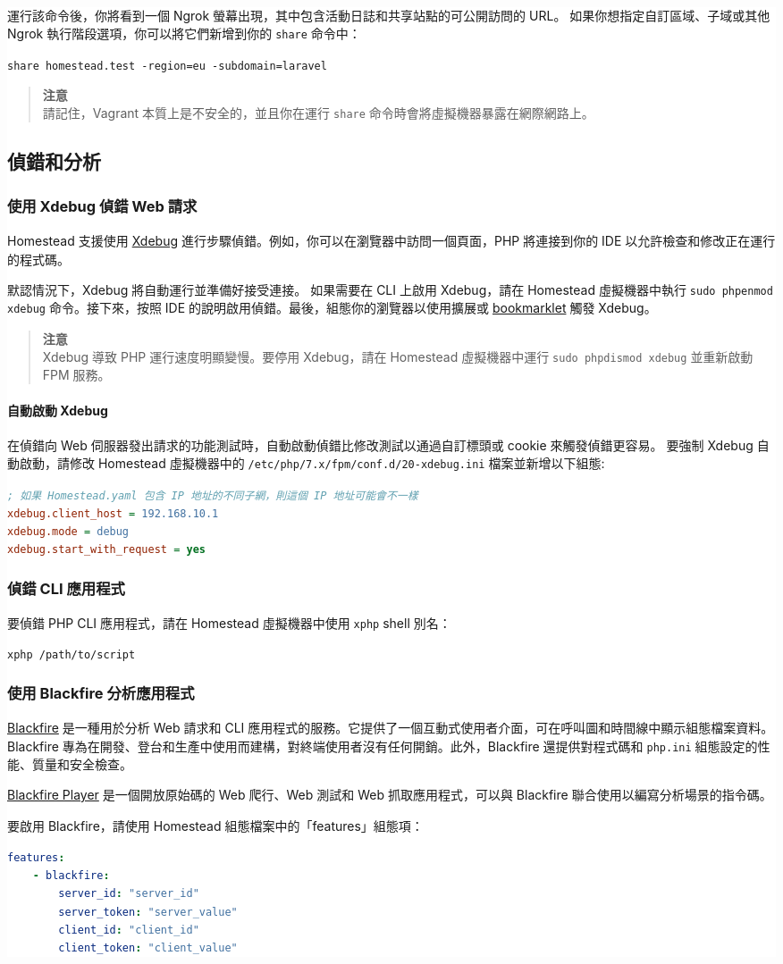 運行該命令後，你將看到一個 Ngrok 螢幕出現，其中包含活動日誌和共享站點的可公開訪問的 URL。 如果你想指定自訂區域、子域或其他 Ngrok 執行階段選項，你可以將它們新增到你的 `share` 命令中：

```shell
share homestead.test -region=eu -subdomain=laravel
```

> **注意**  
> 請記住，Vagrant 本質上是不安全的，並且你在運行 `share` 命令時會將虛擬機器暴露在網際網路上。

## 偵錯和分析

### 使用 Xdebug 偵錯 Web 請求



Homestead 支援使用 [Xdebug](https://xdebug.org) 進行步驟偵錯。例如，你可以在瀏覽器中訪問一個頁面，PHP 將連接到你的 IDE 以允許檢查和修改正在運行的程式碼。

默認情況下，Xdebug 將自動運行並準備好接受連接。 如果需要在 CLI 上啟用 Xdebug，請在 Homestead 虛擬機器中執行 `sudo phpenmod xdebug` 命令。接下來，按照 IDE 的說明啟用偵錯。最後，組態你的瀏覽器以使用擴展或 [bookmarklet](https://www.jetbrains.com/phpstorm/marklets/) 觸發 Xdebug。

> **注意**  
> Xdebug 導致 PHP 運行速度明顯變慢。要停用 Xdebug，請在 Homestead 虛擬機器中運行 `sudo phpdismod xdebug` 並重新啟動 FPM 服務。

#### 自動啟動 Xdebug

在偵錯向 Web 伺服器發出請求的功能測試時，自動啟動偵錯比修改測試以通過自訂標頭或 cookie 來觸發偵錯更容易。 要強制 Xdebug 自動啟動，請修改 Homestead 虛擬機器中的 `/etc/php/7.x/fpm/conf.d/20-xdebug.ini` 檔案並新增以下組態:

```ini
; 如果 Homestead.yaml 包含 IP 地址的不同子網，則這個 IP 地址可能會不一樣
xdebug.client_host = 192.168.10.1
xdebug.mode = debug
xdebug.start_with_request = yes
```

### 偵錯 CLI 應用程式

要偵錯 PHP CLI 應用程式，請在 Homestead 虛擬機器中使用 `xphp` shell 別名：

    xphp /path/to/script

### 使用 Blackfire 分析應用程式

[Blackfire](https://blackfire.io/docs/introduction) 是一種用於分析 Web 請求和 CLI 應用程式的服務。它提供了一個互動式使用者介面，可在呼叫圖和時間線中顯示組態檔案資料。Blackfire 專為在開發、登台和生產中使用而建構，對終端使用者沒有任何開銷。此外，Blackfire 還提供對程式碼和 `php.ini` 組態設定的性能、質量和安全檢查。



[Blackfire Player](https://blackfire.io/docs/player/index) 是一個開放原始碼的 Web 爬行、Web 測試和 Web 抓取應用程式，可以與 Blackfire 聯合使用以編寫分析場景的指令碼。

要啟用 Blackfire，請使用 Homestead 組態檔案中的「features」組態項：

```yaml
features:
    - blackfire:
        server_id: "server_id"
        server_token: "server_value"
        client_id: "client_id"
        client_token: "client_value"
```
